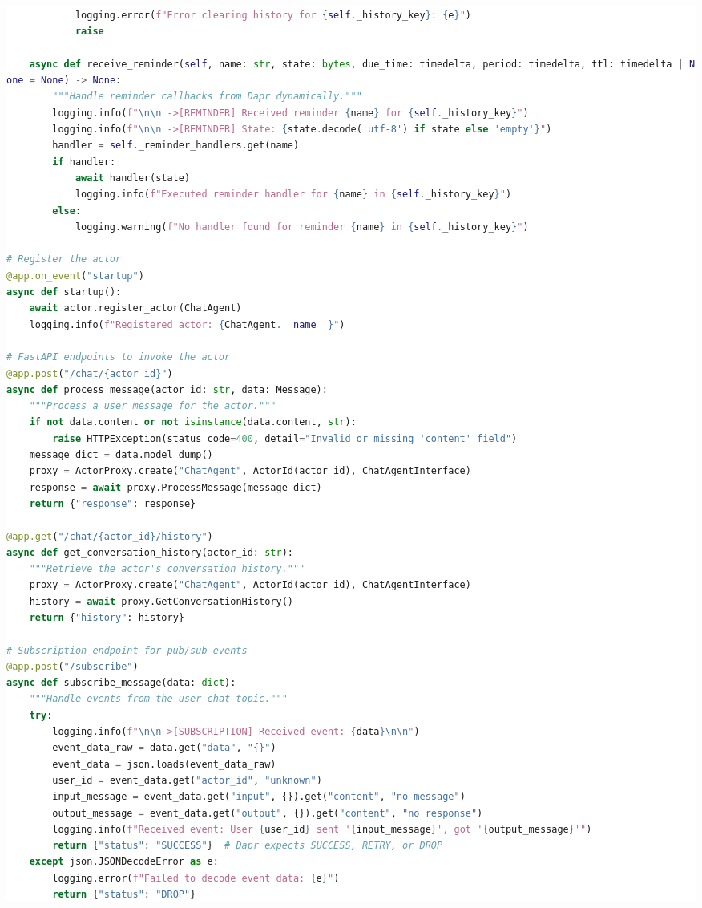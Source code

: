 ```python
            logging.error(f"Error clearing history for {self._history_key}: {e}")
            raise

    async def receive_reminder(self, name: str, state: bytes, due_time: timedelta, period: timedelta, ttl: timedelta | None = None) -> None:
        """Handle reminder callbacks from Dapr dynamically."""
        logging.info(f"\n\n ->[REMINDER] Received reminder {name} for {self._history_key}")
        logging.info(f"\n\n ->[REMINDER] State: {state.decode('utf-8') if state else 'empty'}")
        handler = self._reminder_handlers.get(name)
        if handler:
            await handler(state)
            logging.info(f"Executed reminder handler for {name} in {self._history_key}")
        else:
            logging.warning(f"No handler found for reminder {name} in {self._history_key}")

# Register the actor
@app.on_event("startup")
async def startup():
    await actor.register_actor(ChatAgent)
    logging.info(f"Registered actor: {ChatAgent.__name__}")

# FastAPI endpoints to invoke the actor
@app.post("/chat/{actor_id}")
async def process_message(actor_id: str, data: Message):
    """Process a user message for the actor."""
    if not data.content or not isinstance(data.content, str):
        raise HTTPException(status_code=400, detail="Invalid or missing 'content' field")
    message_dict = data.model_dump()
    proxy = ActorProxy.create("ChatAgent", ActorId(actor_id), ChatAgentInterface)
    response = await proxy.ProcessMessage(message_dict)
    return {"response": response}

@app.get("/chat/{actor_id}/history")
async def get_conversation_history(actor_id: str):
    """Retrieve the actor's conversation history."""
    proxy = ActorProxy.create("ChatAgent", ActorId(actor_id), ChatAgentInterface)
    history = await proxy.GetConversationHistory()
    return {"history": history}

# Subscription endpoint for pub/sub events
@app.post("/subscribe")
async def subscribe_message(data: dict):
    """Handle events from the user-chat topic."""
    try:
        logging.info(f"\n\n->[SUBSCRIPTION] Received event: {data}\n\n")
        event_data_raw = data.get("data", "{}")
        event_data = json.loads(event_data_raw)
        user_id = event_data.get("actor_id", "unknown")
        input_message = event_data.get("input", {}).get("content", "no message")
        output_message = event_data.get("output", {}).get("content", "no response")
        logging.info(f"Received event: User {user_id} sent '{input_message}', got '{output_message}'")
        return {"status": "SUCCESS"}  # Dapr expects SUCCESS, RETRY, or DROP
    except json.JSONDecodeError as e:
        logging.error(f"Failed to decode event data: {e}")
        return {"status": "DROP"}
```
